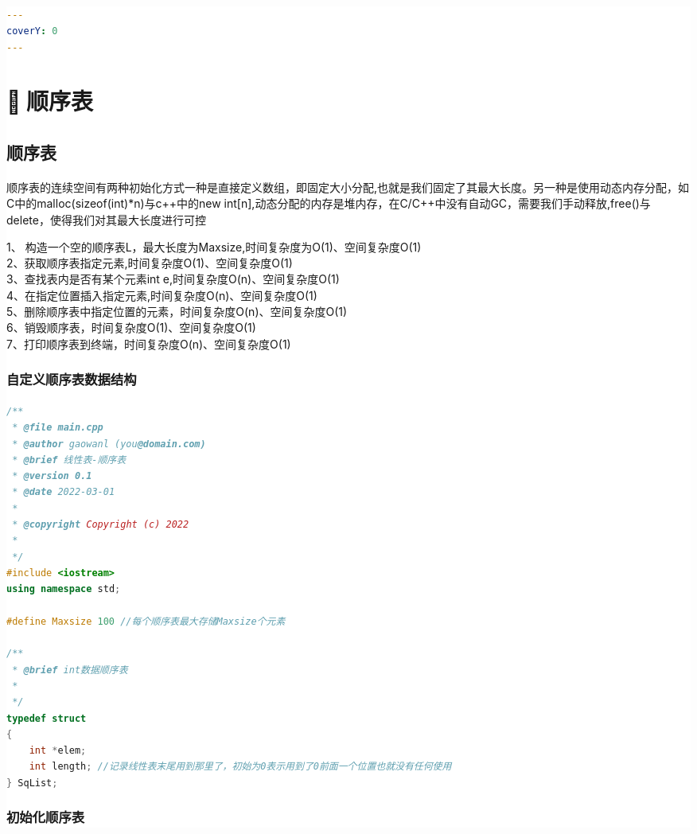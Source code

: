 ```yaml
---
coverY: 0
---
```


# 🐽 顺序表

## 顺序表

顺序表的连续空间有两种初始化方式一种是直接定义数组，即固定大小分配,也就是我们固定了其最大长度。另一种是使用动态内存分配，如C中的malloc(sizeof(int)\*n)与c++中的new int\[n],动态分配的内存是堆内存，在C/C++中没有自动GC，需要我们手动释放,free()与delete，使得我们对其最大长度进行可控

1、 构造一个空的顺序表L，最大长度为Maxsize,时间复杂度为O(1)、空间复杂度O(1)\
2、获取顺序表指定元素,时间复杂度O(1)、空间复杂度O(1)\
3、查找表内是否有某个元素int e,时间复杂度O(n)、空间复杂度O(1)\
4、在指定位置插入指定元素,时间复杂度O(n)、空间复杂度O(1)\
5、删除顺序表中指定位置的元素，时间复杂度O(n)、空间复杂度O(1)\
6、销毁顺序表，时间复杂度O(1)、空间复杂度O(1)\
7、打印顺序表到终端，时间复杂度O(n)、空间复杂度O(1)

### 自定义顺序表数据结构

```cpp
/**
 * @file main.cpp
 * @author gaowanl (you@domain.com)
 * @brief 线性表-顺序表
 * @version 0.1
 * @date 2022-03-01
 *
 * @copyright Copyright (c) 2022
 *
 */
#include <iostream>
using namespace std;

#define Maxsize 100 //每个顺序表最大存储Maxsize个元素

/**
 * @brief int数据顺序表
 *
 */
typedef struct
{
    int *elem;
    int length; //记录线性表末尾用到那里了，初始为0表示用到了0前面一个位置也就没有任何使用
} SqList;
```

### 初始化顺序表
